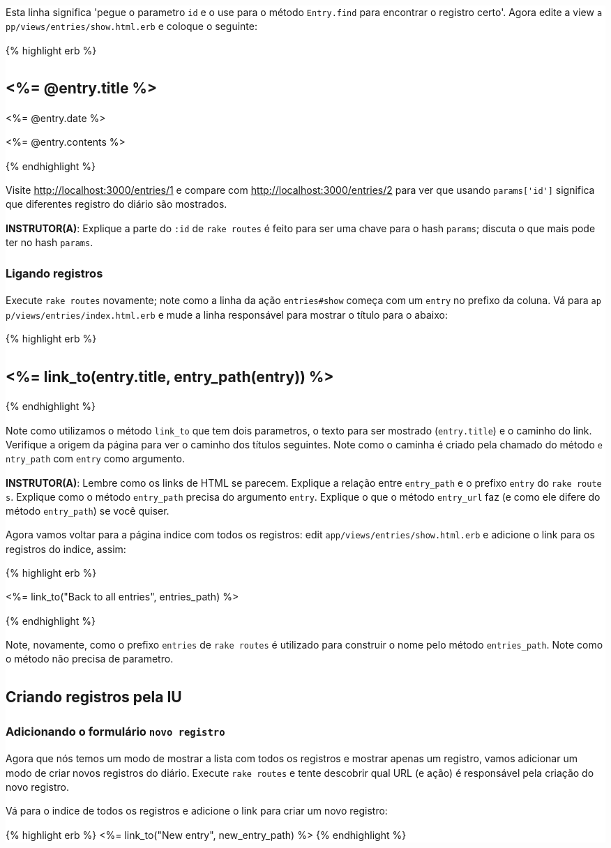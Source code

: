 Esta linha significa 'pegue o parametro `id` e o use para o método `Entry.find` para encontrar o registro certo'. Agora edite a view `app/views/entries/show.html.erb` e coloque o seguinte:

{% highlight erb %}
<h2><%= @entry.title %></h2>
  <p><%= @entry.date %></p>
  <p><%= @entry.contents %></p>
{% endhighlight %}

Visite [http://localhost:3000/entries/1](http://localhost:3000/entries/1) e compare com [http://localhost:3000/entries/2](http://localhost:3000/entries/2) para ver que usando `params['id']` significa que diferentes registro do diário são mostrados.

__INSTRUTOR(A)__: Explique a parte do `:id` de `rake routes` é feito para ser uma chave para o hash `params`; discuta o que mais pode ter no hash `params`.

### Ligando registros

Execute `rake routes` novamente; note como a linha da ação `entries#show` começa com um `entry` no prefixo da coluna. Vá para `app/views/entries/index.html.erb` e mude a linha responsável para mostrar o título para o abaixo:

{% highlight erb %}
<h2><%= link_to(entry.title, entry_path(entry)) %></h2>
{% endhighlight %}

Note como utilizamos o método `link_to` que tem dois parametros, o texto para ser mostrado (`entry.title`) e o caminho do link. Verifique a origem da página para ver o caminho dos títulos seguintes. Note como o caminha é criado pela chamado do método `entry_path` com `entry` como argumento.

__INSTRUTOR(A)__: Lembre como os links de HTML se parecem. Explique a relação entre `entry_path` e o prefixo `entry` do `rake routes`. Explique como o método `entry_path` precisa do argumento `entry`. Explique o que o método `entry_url` faz (e como ele difere do método `entry_path`) se você quiser.

Agora vamos voltar para a página indice com todos os registros: edit `app/views/entries/show.html.erb` e adicione o link para os registros do indice, assim:

{% highlight erb %}
<p><%= link_to("Back to all entries", entries_path) %></p>
{% endhighlight %}

Note, novamente, como o prefixo `entries` de `rake routes` é utilizado para construir o nome pelo método `entries_path`. Note como o método não precisa de parametro.

## Criando registros pela IU

### Adicionando o formulário `novo registro`

Agora que nós temos um modo de mostrar a lista com todos os registros e mostrar apenas um registro, vamos adicionar um modo de criar novos registros do diário.  Execute `rake routes` e tente descobrir qual URL (e ação) é responsável pela criação do novo registro.

Vá para o indice de todos os registros e adicione o link para criar um novo registro:

{% highlight erb %}
<%= link_to("New entry", new_entry_path) %>
{% endhighlight %}

